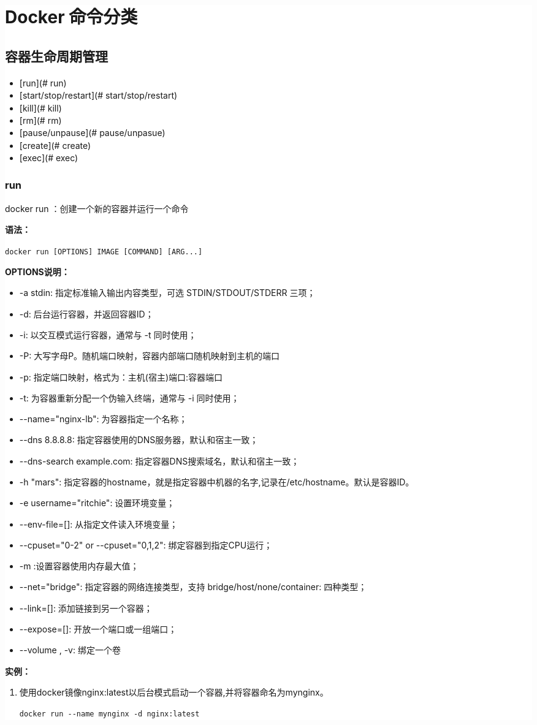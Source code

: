 # Docker 命令分类
## 容器生命周期管理
- [run](# run)
- [start/stop/restart](# start/stop/restart)
- [kill](# kill)
- [rm](# rm)
- [pause/unpause](# pause/unpasue)
- [create](# create)
- [exec](# exec)


### run
docker run ：创建一个新的容器并运行一个命令

**语法：**
```
docker run [OPTIONS] IMAGE [COMMAND] [ARG...]
```

**OPTIONS说明：**

* -a stdin: 指定标准输入输出内容类型，可选 STDIN/STDOUT/STDERR 三项；

* -d: 后台运行容器，并返回容器ID；

* -i: 以交互模式运行容器，通常与 -t 同时使用；

* -P: 大写字母P。随机端口映射，容器内部端口随机映射到主机的端口

* -p: 指定端口映射，格式为：主机(宿主)端口:容器端口

* -t: 为容器重新分配一个伪输入终端，通常与 -i 同时使用；

* --name="nginx-lb": 为容器指定一个名称；

* --dns 8.8.8.8: 指定容器使用的DNS服务器，默认和宿主一致；

* --dns-search example.com: 指定容器DNS搜索域名，默认和宿主一致；

* -h "mars": 指定容器的hostname，就是指定容器中机器的名字,记录在/etc/hostname。默认是容器ID。

* -e username="ritchie": 设置环境变量；

* --env-file=[]: 从指定文件读入环境变量；

* --cpuset="0-2" or --cpuset="0,1,2": 绑定容器到指定CPU运行；

* -m :设置容器使用内存最大值；

* --net="bridge": 指定容器的网络连接类型，支持 bridge/host/none/container: 四种类型；

* --link=[]: 添加链接到另一个容器；

* --expose=[]: 开放一个端口或一组端口；

* --volume , -v: 绑定一个卷

**实例：**
1. 使用docker镜像nginx:latest以后台模式启动一个容器,并将容器命名为mynginx。
    ```
    docker run --name mynginx -d nginx:latest
    ```
